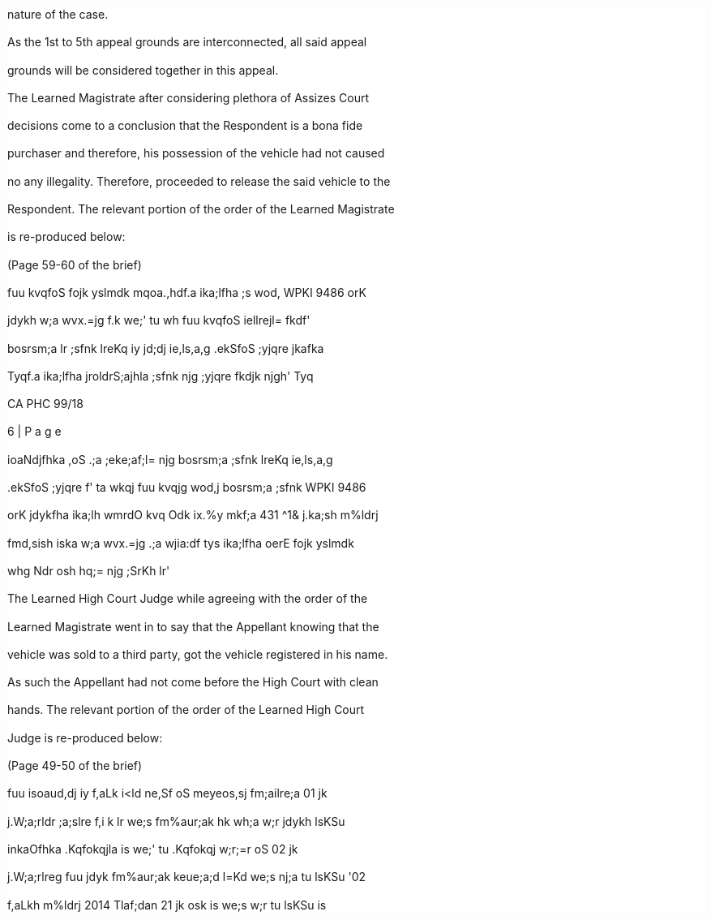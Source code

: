 nature of the case.

As the 1st to 5th appeal grounds are interconnected, all said appeal

grounds will be considered together in this appeal.

The Learned Magistrate after considering plethora of Assizes Court

decisions come to a conclusion that the Respondent is a bona fide

purchaser and therefore, his possession of the vehicle had not caused

no any illegality. Therefore, proceeded to release the said vehicle to the

Respondent. The relevant portion of the order of the Learned Magistrate

is re-produced below:

(Page 59-60 of the brief)

fuu kvqfoS fojk yslmdk mqoa.,hdf.a ika;lfha ;s wod, WPKI 9486 orK

jdykh w;a wvx.=jg f.k we;' tu wh fuu kvqfoS iellrejl= fkdf'

bosrsm;a lr ;sfnk lreKq iy jd;dj ie,ls,a,g .ekSfoS ;yjqre jkafka

Tyqf.a ika;lfha jroldrS;ajhla ;sfnk njg ;yjqre fkdjk njgh' Tyq

CA PHC 99/18

6 | P a g e

ioaNdjfhka ,oS .;a ;eke;af;l= njg bosrsm;a ;sfnk lreKq ie,ls,a,g

.ekSfoS ;yjqre f' ta wkqj fuu kvqjg wod,j bosrsm;a ;sfnk WPKI 9486

orK jdykfha ika;lh wmrdO kvq Odk ix.%y mkf;a 431 ^1& j.ka;sh m%ldrj

fmd,sish iska w;a wvx.=jg .;a wjia:df tys ika;lfha oerE fojk yslmdk

whg Ndr osh hq;= njg ;SrKh lr'

The Learned High Court Judge while agreeing with the order of the

Learned Magistrate went in to say that the Appellant knowing that the

vehicle was sold to a third party, got the vehicle registered in his name.

As such the Appellant had not come before the High Court with clean

hands. The relevant portion of the order of the Learned High Court

Judge is re-produced below:

(Page 49-50 of the brief)

fuu isoaud,dj iy f,aLk i<ld ne,Sf oS meyeos,sj fm;ailre;a 01 jk

j.W;a;rldr ;a;slre f,i k lr we;s fm%aur;ak hk wh;a w;r jdykh lsKSu

inkaOfhka .Kqfokqjla is we;' tu .Kqfokqj w;r;=r oS 02 jk

j.W;a;rlreg fuu jdyk fm%aur;ak keue;a;d l=Kd we;s nj;a tu lsKSu '02

f,aLkh m%ldrj 2014 Tlaf;dan 21 jk osk is we;s w;r tu lsKSu is
